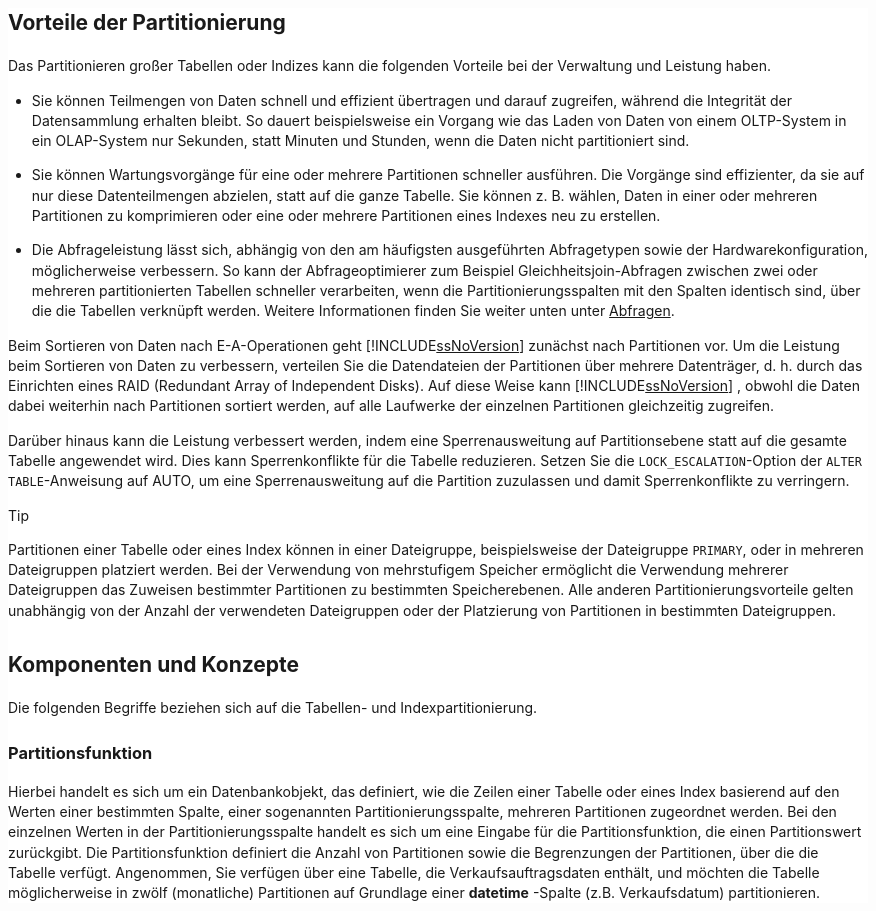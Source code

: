 ## <a name="benefits-of-partitioning"></a>Vorteile der Partitionierung  
 Das Partitionieren großer Tabellen oder Indizes kann die folgenden Vorteile bei der Verwaltung und Leistung haben.  
  
-   Sie können Teilmengen von Daten schnell und effizient übertragen und darauf zugreifen, während die Integrität der Datensammlung erhalten bleibt. So dauert beispielsweise ein Vorgang wie das Laden von Daten von einem OLTP-System in ein OLAP-System nur Sekunden, statt Minuten und Stunden, wenn die Daten nicht partitioniert sind.  
  
-   Sie können Wartungsvorgänge für eine oder mehrere Partitionen schneller ausführen. Die Vorgänge sind effizienter, da sie auf nur diese Datenteilmengen abzielen, statt auf die ganze Tabelle. Sie können z. B. wählen, Daten in einer oder mehreren Partitionen zu komprimieren oder eine oder mehrere Partitionen eines Indexes neu zu erstellen.  
  
-   Die Abfrageleistung lässt sich, abhängig von den am häufigsten ausgeführten Abfragetypen sowie der Hardwarekonfiguration, möglicherweise verbessern. So kann der Abfrageoptimierer zum Beispiel Gleichheitsjoin-Abfragen zwischen zwei oder mehreren partitionierten Tabellen schneller verarbeiten, wenn die Partitionierungsspalten mit den Spalten identisch sind, über die die Tabellen verknüpft werden. Weitere Informationen finden Sie weiter unten unter [Abfragen](#queries).
  
Beim Sortieren von Daten nach E-A-Operationen geht [!INCLUDE[ssNoVersion](../../includes/ssnoversion-md.md)] zunächst nach Partitionen vor. Um die Leistung beim Sortieren von Daten zu verbessern, verteilen Sie die Datendateien der Partitionen über mehrere Datenträger, d. h. durch das Einrichten eines RAID (Redundant Array of Independent Disks). Auf diese Weise kann [!INCLUDE[ssNoVersion](../../includes/ssnoversion-md.md)] , obwohl die Daten dabei weiterhin nach Partitionen sortiert werden, auf alle Laufwerke der einzelnen Partitionen gleichzeitig zugreifen.  
  
Darüber hinaus kann die Leistung verbessert werden, indem eine Sperrenausweitung auf Partitionsebene statt auf die gesamte Tabelle angewendet wird. Dies kann Sperrenkonflikte für die Tabelle reduzieren. Setzen Sie die `LOCK_ESCALATION`-Option der `ALTER TABLE`-Anweisung auf AUTO, um eine Sperrenausweitung auf die Partition zuzulassen und damit Sperrenkonflikte zu verringern. 

> [!TIP]
> Partitionen einer Tabelle oder eines Index können in einer Dateigruppe, beispielsweise der Dateigruppe `PRIMARY`, oder in mehreren Dateigruppen platziert werden. Bei der Verwendung von mehrstufigem Speicher ermöglicht die Verwendung mehrerer Dateigruppen das Zuweisen bestimmter Partitionen zu bestimmten Speicherebenen. Alle anderen Partitionierungsvorteile gelten unabhängig von der Anzahl der verwendeten Dateigruppen oder der Platzierung von Partitionen in bestimmten Dateigruppen.
  
## <a name="components-and-concepts"></a>Komponenten und Konzepte  
Die folgenden Begriffe beziehen sich auf die Tabellen- und Indexpartitionierung.  
  
### <a name="partition-function"></a>Partitionsfunktion  
Hierbei handelt es sich um ein Datenbankobjekt, das definiert, wie die Zeilen einer Tabelle oder eines Index basierend auf den Werten einer bestimmten Spalte, einer sogenannten Partitionierungsspalte, mehreren Partitionen zugeordnet werden. Bei den einzelnen Werten in der Partitionierungsspalte handelt es sich um eine Eingabe für die Partitionsfunktion, die einen Partitionswert zurückgibt. Die Partitionsfunktion definiert die Anzahl von Partitionen sowie die Begrenzungen der Partitionen, über die die Tabelle verfügt. Angenommen, Sie verfügen über eine Tabelle, die Verkaufsauftragsdaten enthält, und möchten die Tabelle möglicherweise in zwölf (monatliche) Partitionen auf Grundlage einer **datetime** -Spalte (z.B. Verkaufsdatum) partitionieren.  
  